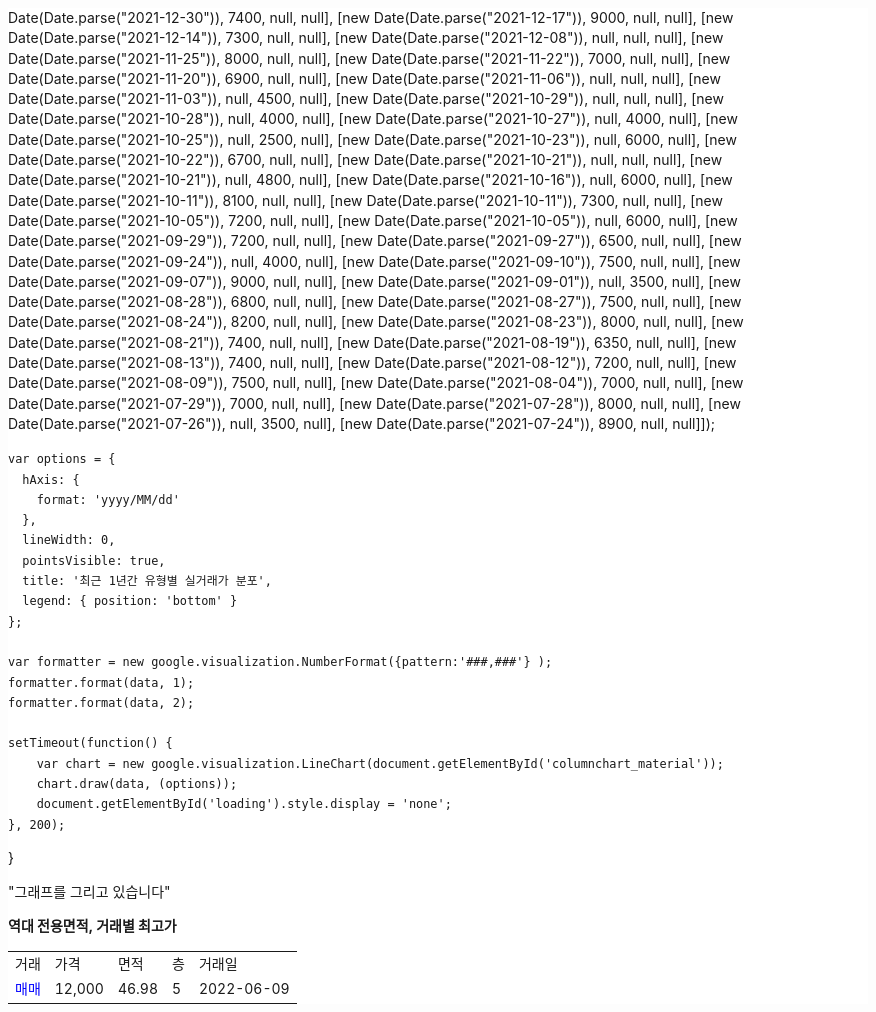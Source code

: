 Date(Date.parse("2021-12-30")), 7400, null, null], [new Date(Date.parse("2021-12-17")), 9000, null, null], [new Date(Date.parse("2021-12-14")), 7300, null, null], [new Date(Date.parse("2021-12-08")), null, null, null], [new Date(Date.parse("2021-11-25")), 8000, null, null], [new Date(Date.parse("2021-11-22")), 7000, null, null], [new Date(Date.parse("2021-11-20")), 6900, null, null], [new Date(Date.parse("2021-11-06")), null, null, null], [new Date(Date.parse("2021-11-03")), null, 4500, null], [new Date(Date.parse("2021-10-29")), null, null, null], [new Date(Date.parse("2021-10-28")), null, 4000, null], [new Date(Date.parse("2021-10-27")), null, 4000, null], [new Date(Date.parse("2021-10-25")), null, 2500, null], [new Date(Date.parse("2021-10-23")), null, 6000, null], [new Date(Date.parse("2021-10-22")), 6700, null, null], [new Date(Date.parse("2021-10-21")), null, null, null], [new Date(Date.parse("2021-10-21")), null, 4800, null], [new Date(Date.parse("2021-10-16")), null, 6000, null], [new Date(Date.parse("2021-10-11")), 8100, null, null], [new Date(Date.parse("2021-10-11")), 7300, null, null], [new Date(Date.parse("2021-10-05")), 7200, null, null], [new Date(Date.parse("2021-10-05")), null, 6000, null], [new Date(Date.parse("2021-09-29")), 7200, null, null], [new Date(Date.parse("2021-09-27")), 6500, null, null], [new Date(Date.parse("2021-09-24")), null, 4000, null], [new Date(Date.parse("2021-09-10")), 7500, null, null], [new Date(Date.parse("2021-09-07")), 9000, null, null], [new Date(Date.parse("2021-09-01")), null, 3500, null], [new Date(Date.parse("2021-08-28")), 6800, null, null], [new Date(Date.parse("2021-08-27")), 7500, null, null], [new Date(Date.parse("2021-08-24")), 8200, null, null], [new Date(Date.parse("2021-08-23")), 8000, null, null], [new Date(Date.parse("2021-08-21")), 7400, null, null], [new Date(Date.parse("2021-08-19")), 6350, null, null], [new Date(Date.parse("2021-08-13")), 7400, null, null], [new Date(Date.parse("2021-08-12")), 7200, null, null], [new Date(Date.parse("2021-08-09")), 7500, null, null], [new Date(Date.parse("2021-08-04")), 7000, null, null], [new Date(Date.parse("2021-07-29")), 7000, null, null], [new Date(Date.parse("2021-07-28")), 8000, null, null], [new Date(Date.parse("2021-07-26")), null, 3500, null], [new Date(Date.parse("2021-07-24")), 8900, null, null]]);

    var options = {
      hAxis: {
        format: 'yyyy/MM/dd'
      },    
      lineWidth: 0,
      pointsVisible: true,    
      title: '최근 1년간 유형별 실거래가 분포',
      legend: { position: 'bottom' }
    };

    var formatter = new google.visualization.NumberFormat({pattern:'###,###'} );
    formatter.format(data, 1);
    formatter.format(data, 2);
    
    setTimeout(function() {
        var chart = new google.visualization.LineChart(document.getElementById('columnchart_material'));
        chart.draw(data, (options));
        document.getElementById('loading').style.display = 'none';
    }, 200);
  }
</script>


<div id="loading" style="z-index:20; display: block; margin-left: 0px">"그래프를 그리고 있습니다"</div>
<div id="columnchart_material" style="width: 95%; margin-left: 0px; display: block"></div>

<b>역대 전용면적, 거래별 최고가</b>
<table class="sortable">
    <tr>
      <td>거래</td>
      <td>가격</td>
      <td>면적</td>
      <td>층</td>
      <td>거래일</td>
    </tr>
        <tr>
          <td><a style="color: blue">매매</a></td>
          <td>12,000</td>
          <td>46.98</td>
          <td>5</td>
          <td>2022-06-09</td>